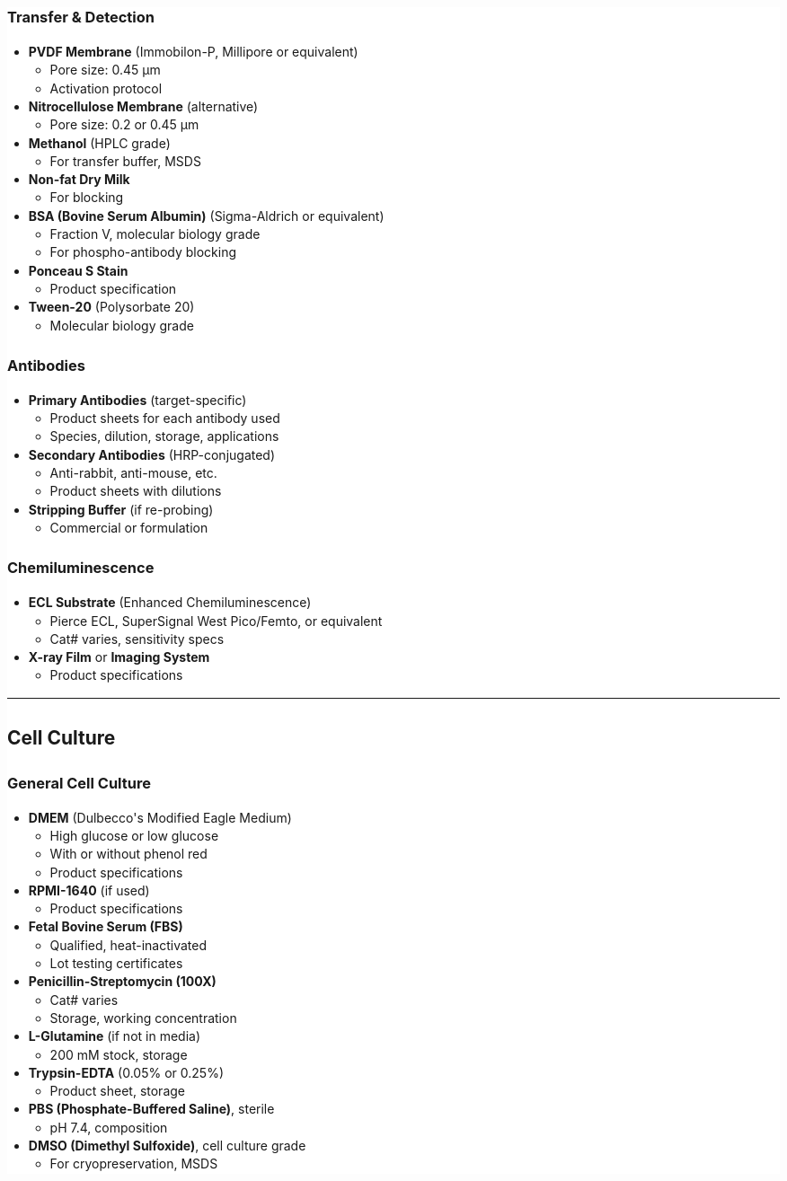 ### Transfer & Detection
- **PVDF Membrane** (Immobilon-P, Millipore or equivalent)
  - Pore size: 0.45 μm
  - Activation protocol
- **Nitrocellulose Membrane** (alternative)
  - Pore size: 0.2 or 0.45 μm
- **Methanol** (HPLC grade)
  - For transfer buffer, MSDS
- **Non-fat Dry Milk**
  - For blocking
- **BSA (Bovine Serum Albumin)** (Sigma-Aldrich or equivalent)
  - Fraction V, molecular biology grade
  - For phospho-antibody blocking
- **Ponceau S Stain**
  - Product specification
- **Tween-20** (Polysorbate 20)
  - Molecular biology grade

### Antibodies
- **Primary Antibodies** (target-specific)
  - Product sheets for each antibody used
  - Species, dilution, storage, applications
- **Secondary Antibodies** (HRP-conjugated)
  - Anti-rabbit, anti-mouse, etc.
  - Product sheets with dilutions
- **Stripping Buffer** (if re-probing)
  - Commercial or formulation

### Chemiluminescence
- **ECL Substrate** (Enhanced Chemiluminescence)
  - Pierce ECL, SuperSignal West Pico/Femto, or equivalent
  - Cat# varies, sensitivity specs
- **X-ray Film** or **Imaging System**
  - Product specifications

---

## Cell Culture

### General Cell Culture
- **DMEM** (Dulbecco's Modified Eagle Medium)
  - High glucose or low glucose
  - With or without phenol red
  - Product specifications
- **RPMI-1640** (if used)
  - Product specifications
- **Fetal Bovine Serum (FBS)**
  - Qualified, heat-inactivated
  - Lot testing certificates
- **Penicillin-Streptomycin (100X)**
  - Cat# varies
  - Storage, working concentration
- **L-Glutamine** (if not in media)
  - 200 mM stock, storage
- **Trypsin-EDTA** (0.05% or 0.25%)
  - Product sheet, storage
- **PBS (Phosphate-Buffered Saline)**, sterile
  - pH 7.4, composition
- **DMSO (Dimethyl Sulfoxide)**, cell culture grade
  - For cryopreservation, MSDS

